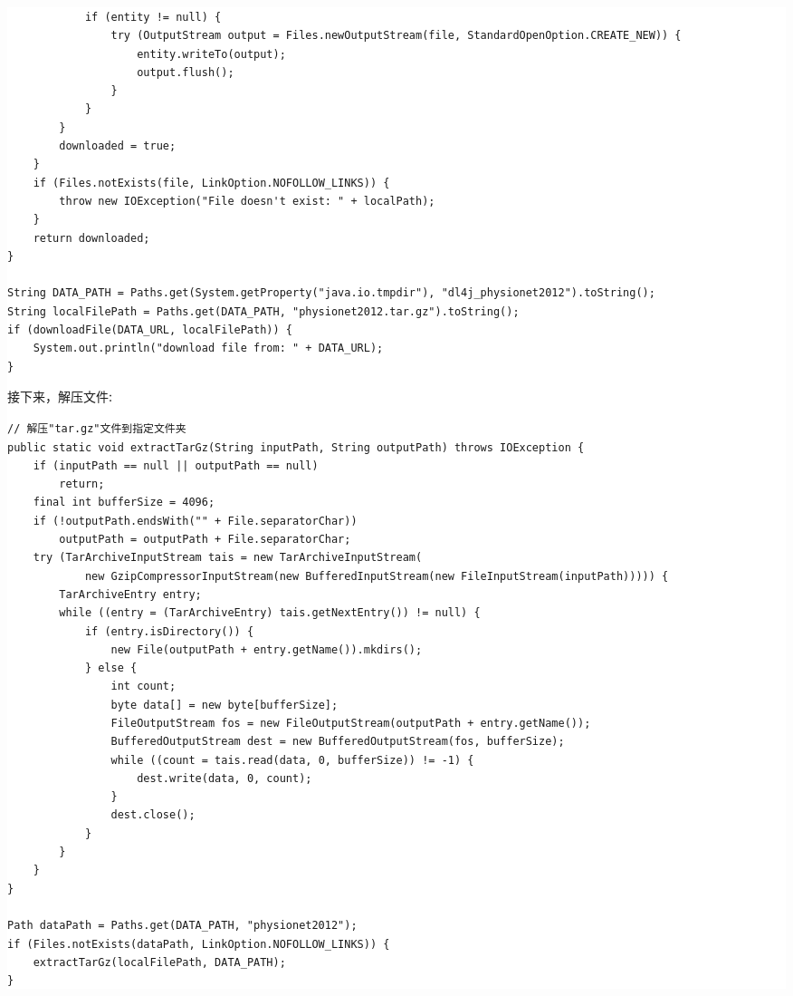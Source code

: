 ```
			if (entity != null) {
				try (OutputStream output = Files.newOutputStream(file, StandardOpenOption.CREATE_NEW)) {
					entity.writeTo(output);
					output.flush();
				}
			}
		}
		downloaded = true;
	}
	if (Files.notExists(file, LinkOption.NOFOLLOW_LINKS)) {
		throw new IOException("File doesn't exist: " + localPath);
	}
	return downloaded;
}

String DATA_PATH = Paths.get(System.getProperty("java.io.tmpdir"), "dl4j_physionet2012").toString();
String localFilePath = Paths.get(DATA_PATH, "physionet2012.tar.gz").toString();
if (downloadFile(DATA_URL, localFilePath)) {
    System.out.println("download file from: " + DATA_URL);
}
```
接下来，解压文件:
```
// 解压"tar.gz"文件到指定文件夹
public static void extractTarGz(String inputPath, String outputPath) throws IOException {
	if (inputPath == null || outputPath == null)
		return;
	final int bufferSize = 4096;
	if (!outputPath.endsWith("" + File.separatorChar))
		outputPath = outputPath + File.separatorChar;
	try (TarArchiveInputStream tais = new TarArchiveInputStream(
			new GzipCompressorInputStream(new BufferedInputStream(new FileInputStream(inputPath))))) {
		TarArchiveEntry entry;
		while ((entry = (TarArchiveEntry) tais.getNextEntry()) != null) {
			if (entry.isDirectory()) {
				new File(outputPath + entry.getName()).mkdirs();
			} else {
				int count;
				byte data[] = new byte[bufferSize];
				FileOutputStream fos = new FileOutputStream(outputPath + entry.getName());
				BufferedOutputStream dest = new BufferedOutputStream(fos, bufferSize);
				while ((count = tais.read(data, 0, bufferSize)) != -1) {
					dest.write(data, 0, count);
				}
				dest.close();
			}
		}
	}
}

Path dataPath = Paths.get(DATA_PATH, "physionet2012");
if (Files.notExists(dataPath, LinkOption.NOFOLLOW_LINKS)) {
    extractTarGz(localFilePath, DATA_PATH);
}
```
